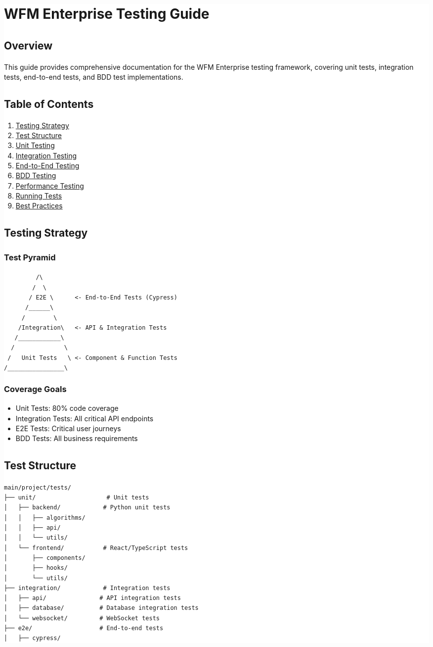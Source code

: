# WFM Enterprise Testing Guide

## Overview

This guide provides comprehensive documentation for the WFM Enterprise testing framework, covering unit tests, integration tests, end-to-end tests, and BDD test implementations.

## Table of Contents

1. [Testing Strategy](#testing-strategy)
2. [Test Structure](#test-structure)
3. [Unit Testing](#unit-testing)
4. [Integration Testing](#integration-testing)
5. [End-to-End Testing](#end-to-end-testing)
6. [BDD Testing](#bdd-testing)
7. [Performance Testing](#performance-testing)
8. [Running Tests](#running-tests)
9. [Best Practices](#best-practices)

## Testing Strategy

### Test Pyramid

```
         /\
        /  \
       / E2E \      <- End-to-End Tests (Cypress)
      /______\
     /        \
    /Integration\   <- API & Integration Tests
   /____________\
  /              \
 /   Unit Tests   \ <- Component & Function Tests
/________________\
```

### Coverage Goals

- Unit Tests: 80% code coverage
- Integration Tests: All critical API endpoints
- E2E Tests: Critical user journeys
- BDD Tests: All business requirements

## Test Structure

```
main/project/tests/
├── unit/                    # Unit tests
│   ├── backend/            # Python unit tests
│   │   ├── algorithms/
│   │   ├── api/
│   │   └── utils/
│   └── frontend/           # React/TypeScript tests
│       ├── components/
│       ├── hooks/
│       └── utils/
├── integration/            # Integration tests
│   ├── api/               # API integration tests
│   ├── database/          # Database integration tests
│   └── websocket/         # WebSocket tests
├── e2e/                   # End-to-end tests
│   ├── cypress/
```